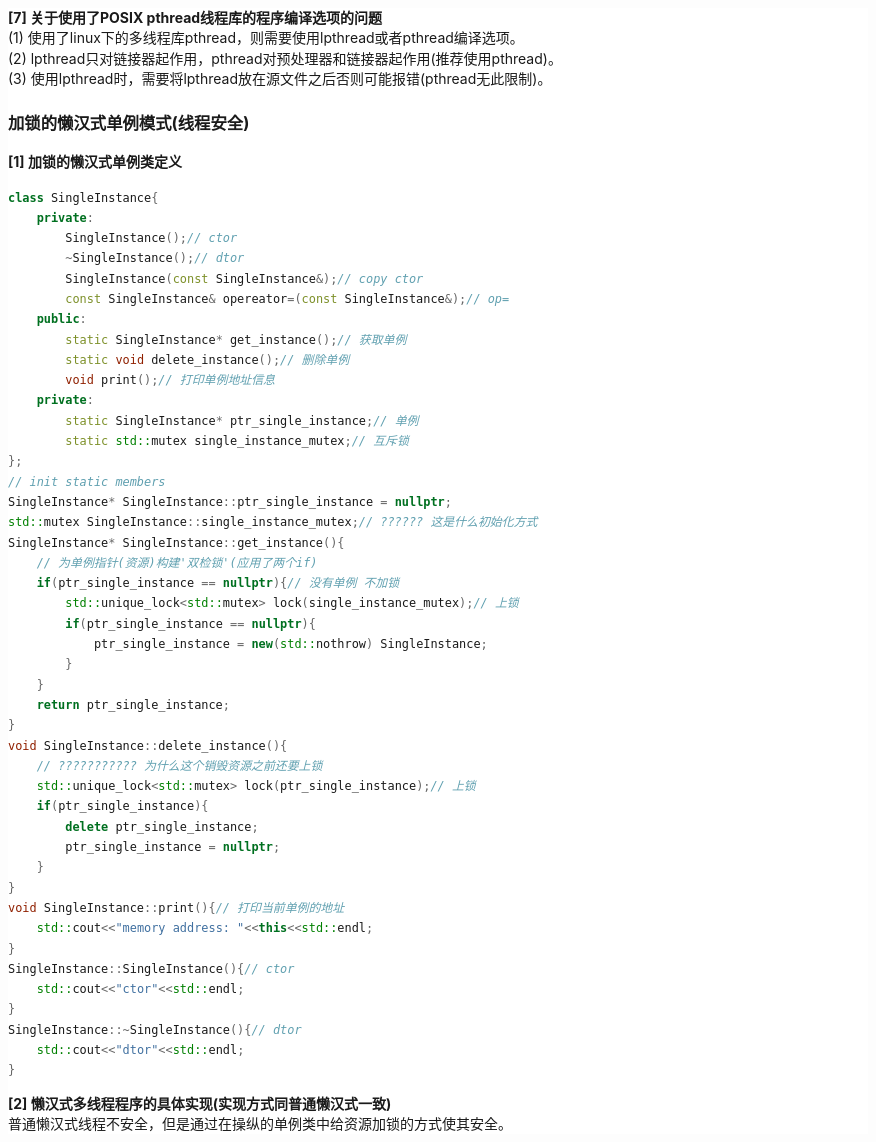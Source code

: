 **[7] 关于使用了POSIX pthread线程库的程序编译选项的问题** <br>
(1) 使用了linux下的多线程库pthread，则需要使用lpthread或者pthread编译选项。<br>
(2) lpthread只对链接器起作用，pthread对预处理器和链接器起作用(推荐使用pthread)。<br>
(3) 使用lpthread时，需要将lpthread放在源文件之后否则可能报错(pthread无此限制)。<br>

### 加锁的懒汉式单例模式(线程安全)
**[1] 加锁的懒汉式单例类定义**
```cpp
class SingleInstance{
    private:
        SingleInstance();// ctor
        ~SingleInstance();// dtor
        SingleInstance(const SingleInstance&);// copy ctor
        const SingleInstance& opereator=(const SingleInstance&);// op=
    public:
        static SingleInstance* get_instance();// 获取单例
        static void delete_instance();// 删除单例
        void print();// 打印单例地址信息
    private:
        static SingleInstance* ptr_single_instance;// 单例
        static std::mutex single_instance_mutex;// 互斥锁
};
// init static members
SingleInstance* SingleInstance::ptr_single_instance = nullptr;
std::mutex SingleInstance::single_instance_mutex;// ?????? 这是什么初始化方式
SingleInstance* SingleInstance::get_instance(){
    // 为单例指针(资源)构建'双检锁'(应用了两个if) 
    if(ptr_single_instance == nullptr){// 没有单例 不加锁
        std::unique_lock<std::mutex> lock(single_instance_mutex);// 上锁
        if(ptr_single_instance == nullptr){
            ptr_single_instance = new(std::nothrow) SingleInstance;
        }
    }
    return ptr_single_instance;
}
void SingleInstance::delete_instance(){
    // ??????????? 为什么这个销毁资源之前还要上锁
    std::unique_lock<std::mutex> lock(ptr_single_instance);// 上锁
    if(ptr_single_instance){
        delete ptr_single_instance;
        ptr_single_instance = nullptr;
    }
}
void SingleInstance::print(){// 打印当前单例的地址
    std::cout<<"memory address: "<<this<<std::endl;
}
SingleInstance::SingleInstance(){// ctor
    std::cout<<"ctor"<<std::endl;
}
SingleInstance::~SingleInstance(){// dtor
    std::cout<<"dtor"<<std::endl;
}
```
**[2] 懒汉式多线程程序的具体实现(实现方式同普通懒汉式一致)** <br> 普通懒汉式线程不安全，但是通过在操纵的单例类中给资源加锁的方式使其安全。
